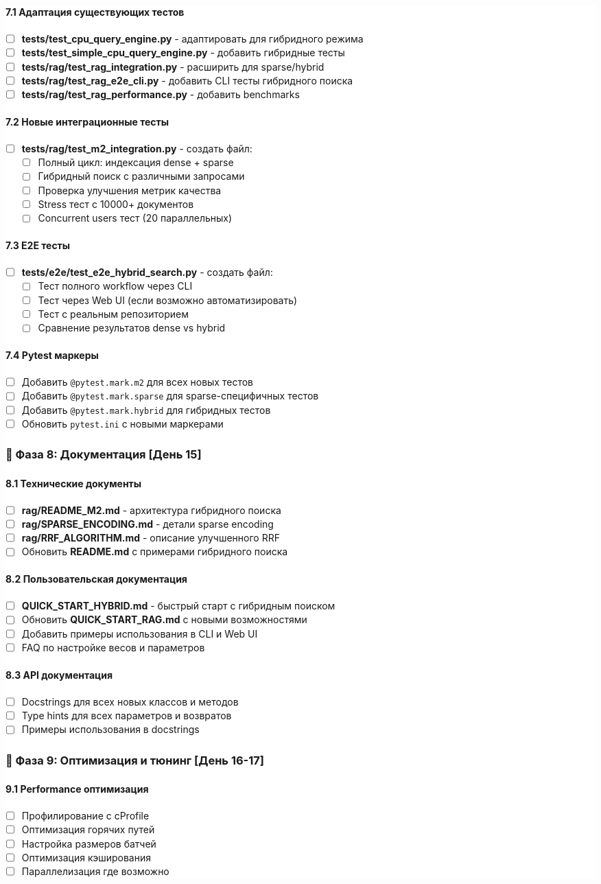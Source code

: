 #### 7.1 Адаптация существующих тестов
- [ ] **tests/test_cpu_query_engine.py** - адаптировать для гибридного режима
- [ ] **tests/test_simple_cpu_query_engine.py** - добавить гибридные тесты
- [ ] **tests/rag/test_rag_integration.py** - расширить для sparse/hybrid
- [ ] **tests/rag/test_rag_e2e_cli.py** - добавить CLI тесты гибридного поиска
- [ ] **tests/rag/test_rag_performance.py** - добавить benchmarks

#### 7.2 Новые интеграционные тесты
- [ ] **tests/rag/test_m2_integration.py** - создать файл:
  - [ ] Полный цикл: индексация dense + sparse
  - [ ] Гибридный поиск с различными запросами
  - [ ] Проверка улучшения метрик качества
  - [ ] Stress тест с 10000+ документов
  - [ ] Concurrent users тест (20 параллельных)

#### 7.3 E2E тесты
- [ ] **tests/e2e/test_e2e_hybrid_search.py** - создать файл:
  - [ ] Тест полного workflow через CLI
  - [ ] Тест через Web UI (если возможно автоматизировать)
  - [ ] Тест с реальным репозиторием
  - [ ] Сравнение результатов dense vs hybrid

#### 7.4 Pytest маркеры
- [ ] Добавить `@pytest.mark.m2` для всех новых тестов
- [ ] Добавить `@pytest.mark.sparse` для sparse-специфичных тестов
- [ ] Добавить `@pytest.mark.hybrid` для гибридных тестов
- [ ] Обновить `pytest.ini` с новыми маркерами

### 📝 Фаза 8: Документация [День 15]

#### 8.1 Технические документы
- [ ] **rag/README_M2.md** - архитектура гибридного поиска
- [ ] **rag/SPARSE_ENCODING.md** - детали sparse encoding
- [ ] **rag/RRF_ALGORITHM.md** - описание улучшенного RRF
- [ ] Обновить **README.md** с примерами гибридного поиска

#### 8.2 Пользовательская документация  
- [ ] **QUICK_START_HYBRID.md** - быстрый старт с гибридным поиском
- [ ] Обновить **QUICK_START_RAG.md** с новыми возможностями
- [ ] Добавить примеры использования в CLI и Web UI
- [ ] FAQ по настройке весов и параметров

#### 8.3 API документация
- [ ] Docstrings для всех новых классов и методов
- [ ] Type hints для всех параметров и возвратов
- [ ] Примеры использования в docstrings

### 🚀 Фаза 9: Оптимизация и тюнинг [День 16-17]

#### 9.1 Performance оптимизация
- [ ] Профилирование с cProfile
- [ ] Оптимизация горячих путей
- [ ] Настройка размеров батчей
- [ ] Оптимизация кэширования
- [ ] Параллелизация где возможно
